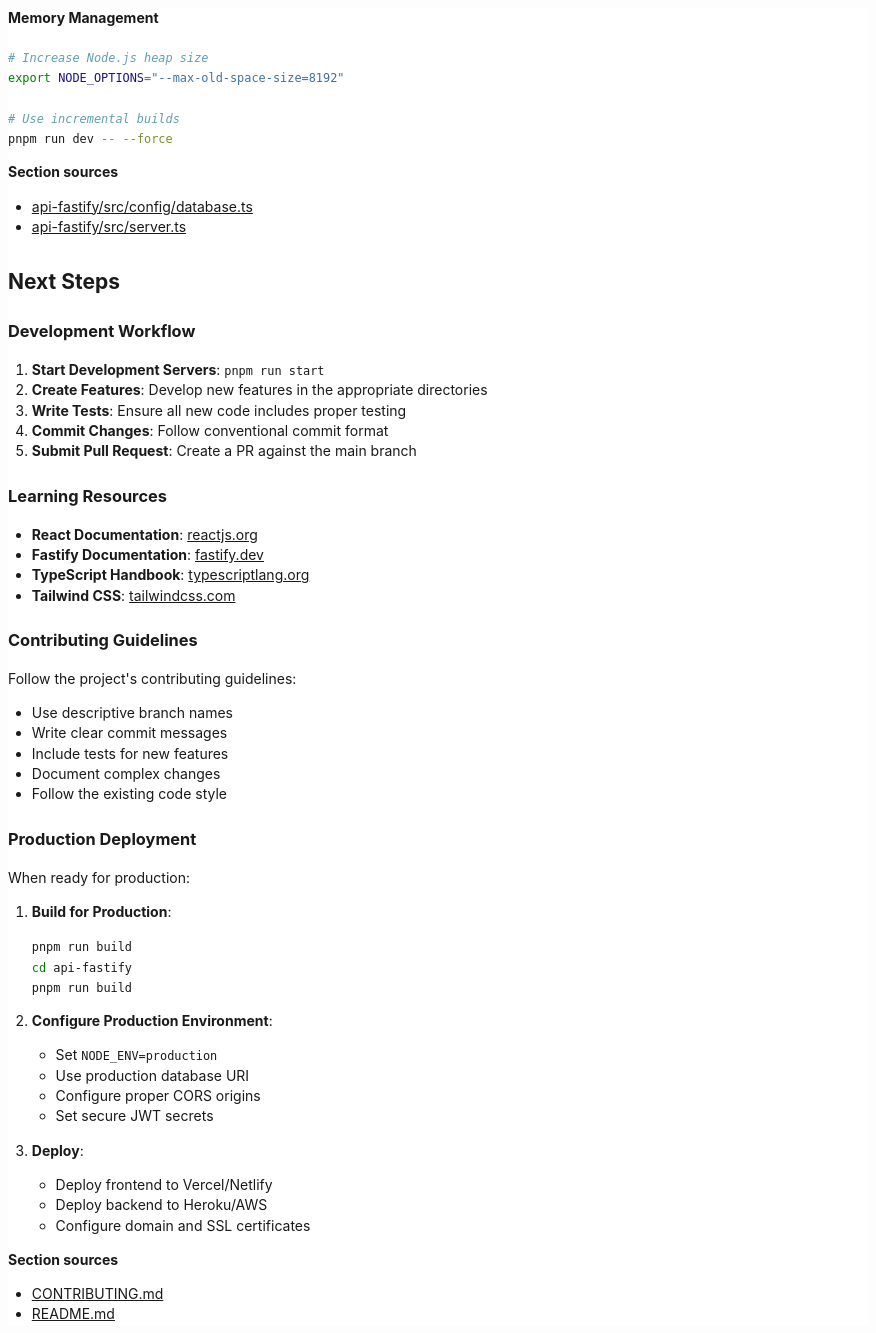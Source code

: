 #### Memory Management

```bash
# Increase Node.js heap size
export NODE_OPTIONS="--max-old-space-size=8192"

# Use incremental builds
pnpm run dev -- --force
```

**Section sources**
- [api-fastify/src/config/database.ts](file://api-fastify/src/config/database.ts#L10-L22)
- [api-fastify/src/server.ts](file://api-fastify/src/server.ts#L150-L173)

## Next Steps

### Development Workflow

1. **Start Development Servers**: `pnpm run start`
2. **Create Features**: Develop new features in the appropriate directories
3. **Write Tests**: Ensure all new code includes proper testing
4. **Commit Changes**: Follow conventional commit format
5. **Submit Pull Request**: Create a PR against the main branch

### Learning Resources

- **React Documentation**: [reactjs.org](https://reactjs.org)
- **Fastify Documentation**: [fastify.dev](https://fastify.dev)
- **TypeScript Handbook**: [typescriptlang.org](https://typescriptlang.org)
- **Tailwind CSS**: [tailwindcss.com](https://tailwindcss.com)

### Contributing Guidelines

Follow the project's contributing guidelines:

- Use descriptive branch names
- Write clear commit messages
- Include tests for new features
- Document complex changes
- Follow the existing code style

### Production Deployment

When ready for production:

1. **Build for Production**:
   ```bash
   pnpm run build
   cd api-fastify
   pnpm run build
   ```

2. **Configure Production Environment**:
   - Set `NODE_ENV=production`
   - Use production database URI
   - Configure proper CORS origins
   - Set secure JWT secrets

3. **Deploy**:
   - Deploy frontend to Vercel/Netlify
   - Deploy backend to Heroku/AWS
   - Configure domain and SSL certificates

**Section sources**
- [CONTRIBUTING.md](file://CONTRIBUTING.md#L1-L30)
- [README.md](file://README.md#L100-L116)
